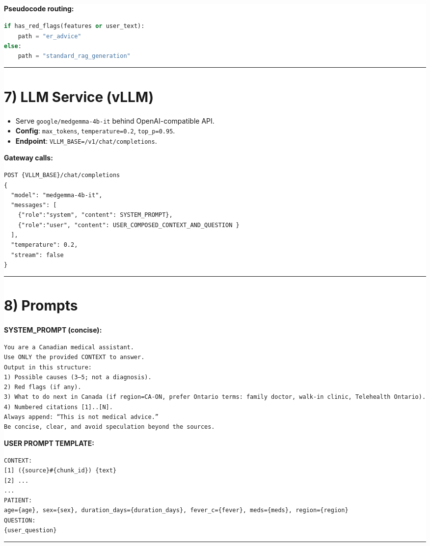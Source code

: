 **Pseudocode routing:**

```python
if has_red_flags(features or user_text):
    path = "er_advice"
else:
    path = "standard_rag_generation"
```

---

# 7) LLM Service (vLLM)

* Serve `google/medgemma-4b-it` behind OpenAI-compatible API.
* **Config**: `max_tokens`, `temperature=0.2`, `top_p=0.95`.
* **Endpoint**: `VLLM_BASE=/v1/chat/completions`.

**Gateway calls:**

```
POST {VLLM_BASE}/chat/completions
{
  "model": "medgemma-4b-it",
  "messages": [
    {"role":"system", "content": SYSTEM_PROMPT},
    {"role":"user", "content": USER_COMPOSED_CONTEXT_AND_QUESTION }
  ],
  "temperature": 0.2,
  "stream": false
}
```

---

# 8) Prompts

**SYSTEM_PROMPT (concise):**

```
You are a Canadian medical assistant.
Use ONLY the provided CONTEXT to answer.
Output in this structure:
1) Possible causes (3–5; not a diagnosis).
2) Red flags (if any).
3) What to do next in Canada (if region=CA-ON, prefer Ontario terms: family doctor, walk-in clinic, Telehealth Ontario).
4) Numbered citations [1]..[N].
Always append: “This is not medical advice.”
Be concise, clear, and avoid speculation beyond the sources.
```

**USER PROMPT TEMPLATE:**

```
CONTEXT:
[1] ({source}#{chunk_id}) {text}
[2] ...
...
PATIENT:
age={age}, sex={sex}, duration_days={duration_days}, fever_c={fever}, meds={meds}, region={region}
QUESTION:
{user_question}
```

---